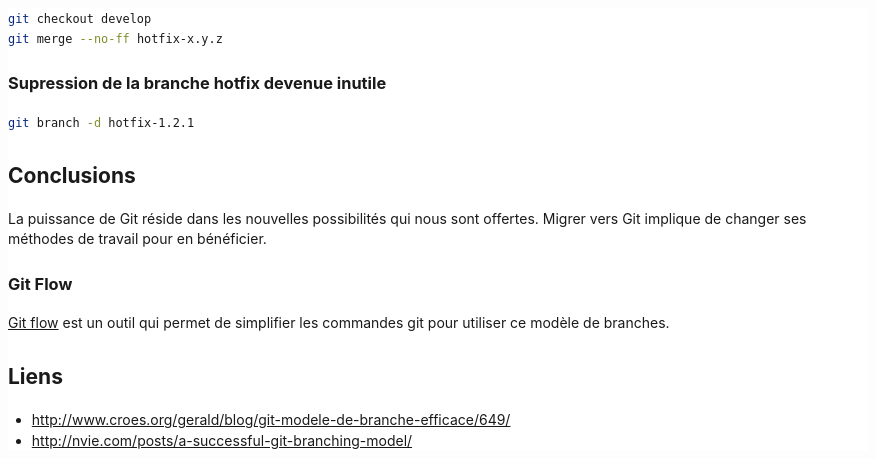 ``` sh
git checkout develop
git merge --no-ff hotfix-x.y.z
```

### Supression de la branche hotfix devenue inutile

``` sh
git branch -d hotfix-1.2.1
```

## Conclusions

La puissance de Git réside dans les nouvelles possibilités qui nous sont offertes.
Migrer vers Git implique de changer ses méthodes de travail pour en bénéficier.

### Git Flow
[Git flow](https://danielkummer.github.io/git-flow-cheatsheet/) est un outil qui permet de simplifier les commandes 
git pour utiliser ce modèle de branches.

## Liens
 * <http://www.croes.org/gerald/blog/git-modele-de-branche-efficace/649/>
 * <http://nvie.com/posts/a-successful-git-branching-model/>
 